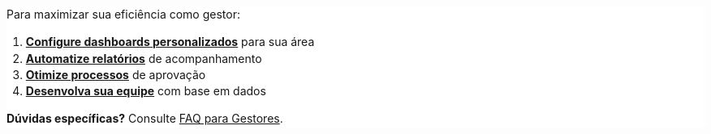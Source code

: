 Para maximizar sua eficiência como gestor:
1. **[Configure dashboards personalizados](/features/dashboard)** para sua área
2. **[Automatize relatórios](/tasks/gerar-relatorio)** de acompanhamento
3. **[Otimize processos](/tasks/aprovar-solicitacao)** de aprovação
4. **[Desenvolva sua equipe](/)** com base em dados

**Dúvidas específicas?** Consulte [FAQ para Gestores](/faq/#perfil-gestor).
